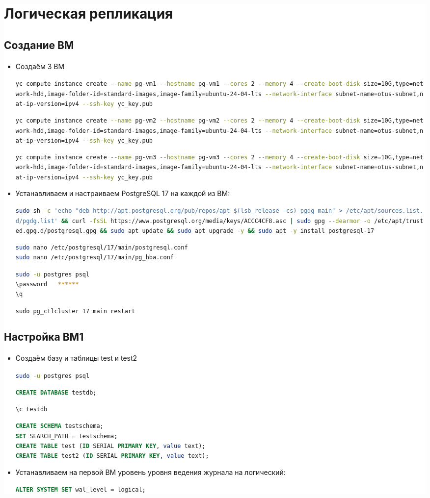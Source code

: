 # Логическая репликация

## Создание ВМ
- Создаём 3 ВМ
	```sh
	yc compute instance create --name pg-vm1 --hostname pg-vm1 --cores 2 --memory 4 --create-boot-disk size=10G,type=network-hdd,image-folder-id=standard-images,image-family=ubuntu-24-04-lts --network-interface subnet-name=otus-subnet,nat-ip-version=ipv4 --ssh-key yc_key.pub
	```
	```sh
	yc compute instance create --name pg-vm2 --hostname pg-vm2 --cores 2 --memory 4 --create-boot-disk size=10G,type=network-hdd,image-folder-id=standard-images,image-family=ubuntu-24-04-lts --network-interface subnet-name=otus-subnet,nat-ip-version=ipv4 --ssh-key yc_key.pub
	```
	```sh
	yc compute instance create --name pg-vm3 --hostname pg-vm3 --cores 2 --memory 4 --create-boot-disk size=10G,type=network-hdd,image-folder-id=standard-images,image-family=ubuntu-24-04-lts --network-interface subnet-name=otus-subnet,nat-ip-version=ipv4 --ssh-key yc_key.pub
	```

- Устанавливаем и настраиваем PostgreSQL 17 на каждой из ВМ:
	```sh
	sudo sh -c 'echo "deb http://apt.postgresql.org/pub/repos/apt $(lsb_release -cs)-pgdg main" > /etc/apt/sources.list.d/pgdg.list' && curl -fsSL https://www.postgresql.org/media/keys/ACCC4CF8.asc | sudo gpg --dearmor -o /etc/apt/trusted.gpg.d/postgresql.gpg && sudo apt update && sudo apt upgrade -y && sudo apt -y install postgresql-17
	```
	
	```sh
	sudo nano /etc/postgresql/17/main/postgresql.conf
	sudo nano /etc/postgresql/17/main/pg_hba.conf
	```
	
	```sh
	sudo -u postgres psql
	\password   ******
	\q
	```
	
	```
	sudo pg_ctlcluster 17 main restart
	```
## Настройка ВМ1	
- Создаём базу и таблицы test и test2
	```sh
	sudo -u postgres psql
	```
	```sql
	CREATE DATABASE testdb;
	```
	```sh
	\c testdb
	```
	```sql
	CREATE SCHEMA testschema;
	SET SEARCH_PATH = testschema;
	CREATE TABLE test (ID SERIAL PRIMARY KEY, value text);
	CREATE TABLE test2 (ID SERIAL PRIMARY KEY, value text);
	```
- Устанавливаем на первой ВМ уровень уровня ведения журнала на логический:
	```sql
	ALTER SYSTEM SET wal_level = logical;